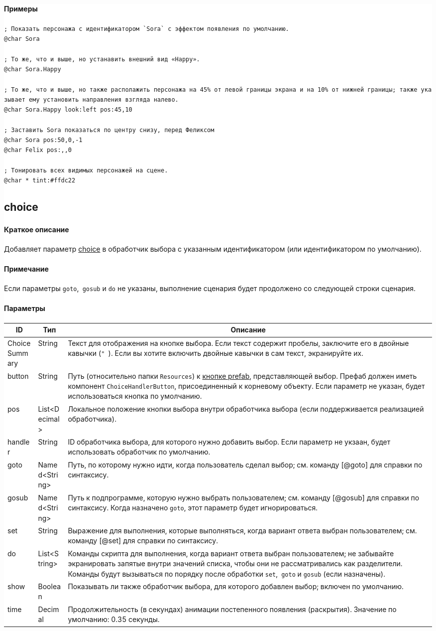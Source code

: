 </div>

#### Примеры
```nani
; Показать персонажа с идентификатором `Sora` с эффектом появления по умолчанию.
@char Sora

; То же, что и выше, но устанавить внешний вид «Happy».
@char Sora.Happy

; То же, что и выше, но также располажить персонажа на 45% от левой границы экрана и на 10% от нижней границы; также указывает ему установить направления взгляда налево.
@char Sora.Happy look:left pos:45,10

; Заставить Sora показаться по центру снизу, перед Феликсом
@char Sora pos:50,0,-1
@char Felix pos:,,0

; Тонировать всех видимых персонажей на сцене.
@char * tint:#ffdc22
```

## choice

#### Краткое описание
Добавляет параметр [choice](/ru/guide/choices) в обработчик выбора с указанным идентификатором (или идентификатором по умолчанию).

#### Примечание
Если параметры `goto`,` gosub` и `do` не указаны, выполнение сценария будет продолжено со следующей строки сценария.

#### Параметры

<div class="config-table">

ID | Тип | Описание
--- | --- | ---
<span class="command-param-nameless" title="Безымянный параметр: значение должно быть указано после идентификатора команды без указания идентификатора параметра">ChoiceSummary</span> | String | Текст для отображения на кнопке выбора. Если текст содержит пробелы, заключите его в двойные кавычки (`" `). Если вы хотите включить двойные кавычки в сам текст, экранируйте их.
button | String | Путь (относительно папки `Resources`) к [кнопке prefab](/ru/guide/choices#кнопки-выбора), представляющей выбор. Префаб должен иметь компонент `ChoiceHandlerButton`, присоединенный к корневому объекту. Если параметр не указан, будет использоваться кнопка по умолчанию.
pos | List&lt;Decimal&gt; | Локальное положение кнопки выбора внутри обработчика выбора (если поддерживается реализацией обработчика).
handler | String | ID обработчика выбора, для которого нужно добавить выбор. Если параметр не укзаан, будет использовать обработчик по умолчанию.
goto | Named&lt;String&gt; | Путь, по которому нужно идти, когда пользователь сделал выбор; см. команду [@goto] для справки по синтаксису.
gosub | Named&lt;String&gt; | Путь к подпрограмме, которую нужно выбрать пользователем; см. команду [@gosub] для справки по синтаксису. Когда назначено `goto`, этот параметр будет игнорироваться.
set | String | Выражение для выполнения, которые выполняться, когда вариант ответа выбран пользователем; см. команду [@set] для справки по синтаксису.
do | List&lt;String&gt; | Команды скрипта для выполнения, когда вариант ответа выбран пользователем; не забывайте экранировать запятые внутри значений списка, чтобы они не рассматривались как разделители. Команды будут вызываться по порядку после обработки `set`,` goto` и `gosub` (если назначены).
show | Boolean | Показывать ли также обработчик выбора, для которого добавлен выбор; включен по умолчанию.
time | Decimal | Продолжительность (в секундах) анимации постепенного появления (раскрытия). Значение по умолчанию: 0.35 секунды.
